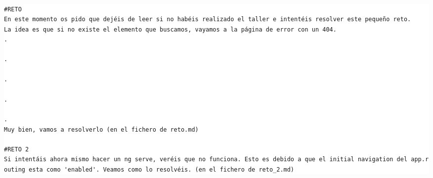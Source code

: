     #RETO
    En este momento os pido que dejéis de leer si no habéis realizado el taller e intentéis resolver este pequeño reto.
    La idea es que si no existe el elemento que buscamos, vayamos a la página de error con un 404. 
    .
    
    .
    
    .
    
    .
    
    .
    Muy bien, vamos a resolverlo (en el fichero de reto.md)
    
    #RETO 2
    Si intentáis ahora mismo hacer un ng serve, veréis que no funciona. Esto es debido a que el initial navigation del app.routing esta como 'enabled'. Veamos como lo resolvéis. (en el fichero de reto_2.md)
    



























